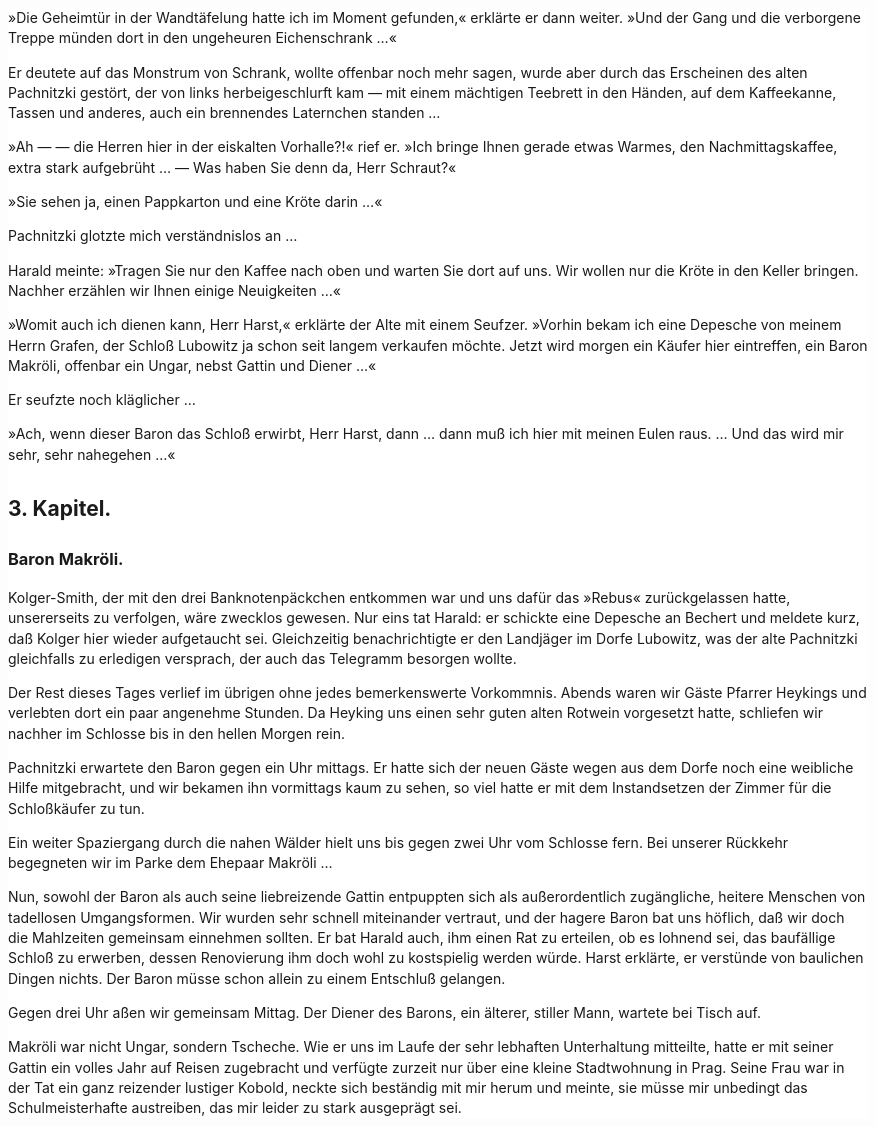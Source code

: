 »Die Geheimtür in der Wandtäfelung hatte ich im Moment gefunden,« erklärte er dann weiter. »Und der Gang und die verborgene Treppe münden dort in den ungeheuren Eichenschrank …«

Er deutete auf das Monstrum von Schrank, wollte offenbar noch mehr sagen, wurde aber durch das Erscheinen des alten Pachnitzki gestört, der von links herbeigeschlurft kam — mit einem mächtigen Teebrett in den Händen, auf dem Kaffeekanne, Tassen und anderes, auch ein brennendes Laternchen standen …

»Ah — — die Herren hier in der eiskalten Vorhalle?!« rief er. »Ich bringe Ihnen gerade etwas Warmes, den Nachmittagskaffee, extra stark aufgebrüht … — Was haben Sie denn da, Herr Schraut?«

»Sie sehen ja, einen Pappkarton und eine Kröte darin …«

Pachnitzki glotzte mich verständnislos an …

Harald meinte: »Tragen Sie nur den Kaffee nach oben und warten Sie dort auf uns. Wir wollen nur die Kröte in den Keller bringen. Nachher erzählen wir Ihnen einige Neuigkeiten …«

»Womit auch ich dienen kann, Herr Harst,« erklärte der Alte mit einem Seufzer. »Vorhin bekam ich eine Depesche von meinem Herrn Grafen, der Schloß Lubowitz ja schon seit langem verkaufen möchte. Jetzt wird morgen ein Käufer hier eintreffen, ein Baron Makröli, offenbar ein Ungar, nebst Gattin und Diener …«

Er seufzte noch kläglicher …

»Ach, wenn dieser Baron das Schloß erwirbt, Herr Harst, dann … dann muß ich hier mit meinen Eulen raus. … Und das wird mir sehr, sehr nahegehen …«

<h2>3. Kapitel.</h2>

<h3>Baron Makröli.</h3>

Kolger-Smith, der mit den drei Banknotenpäckchen entkommen war und uns dafür das »Rebus« zurückgelassen hatte, unsererseits zu verfolgen, wäre zwecklos gewesen. Nur eins tat Harald: er schickte eine Depesche an Bechert und meldete kurz, daß Kolger hier wieder aufgetaucht sei. Gleichzeitig benachrichtigte er den Landjäger im Dorfe Lubowitz, was der alte Pachnitzki gleichfalls zu erledigen versprach, der auch das Telegramm besorgen wollte.

Der Rest dieses Tages verlief im übrigen ohne jedes bemerkenswerte Vorkommnis. Abends waren wir Gäste Pfarrer Heykings und verlebten dort ein paar angenehme Stunden. Da Heyking uns einen sehr guten alten Rotwein vorgesetzt hatte, schliefen wir nachher im Schlosse bis in den hellen Morgen rein.

Pachnitzki erwartete den Baron gegen ein Uhr mittags. Er hatte sich der neuen Gäste wegen aus dem Dorfe noch eine weibliche Hilfe mitgebracht, und wir bekamen ihn vormittags kaum zu sehen, so viel hatte er mit dem Instandsetzen der Zimmer für die Schloßkäufer zu tun.

Ein weiter Spaziergang durch die nahen Wälder hielt uns bis gegen zwei Uhr vom Schlosse fern. Bei unserer Rückkehr begegneten wir im Parke dem Ehepaar Makröli …

Nun, sowohl der Baron als auch seine liebreizende Gattin entpuppten sich als außerordentlich zugängliche, heitere Menschen von tadellosen Umgangsformen. Wir wurden sehr schnell miteinander vertraut, und der hagere Baron bat uns höflich, daß wir doch die Mahlzeiten gemeinsam einnehmen sollten. Er bat Harald auch, ihm einen Rat zu erteilen, ob es lohnend sei, das baufällige Schloß zu erwerben, dessen Renovierung ihm doch wohl zu kostspielig werden würde. Harst erklärte, er verstünde von baulichen Dingen nichts. Der Baron müsse schon allein zu einem Entschluß gelangen.

Gegen drei Uhr aßen wir gemeinsam Mittag. Der Diener des Barons, ein älterer, stiller Mann, wartete bei Tisch auf.

Makröli war nicht Ungar, sondern Tscheche. Wie er uns im Laufe der sehr lebhaften Unterhaltung mitteilte, hatte er mit seiner Gattin ein volles Jahr auf Reisen zugebracht und verfügte zurzeit nur über eine kleine Stadtwohnung in Prag. Seine Frau war in der Tat ein ganz reizender lustiger Kobold, neckte sich beständig mit mir herum und meinte, sie müsse mir unbedingt das Schulmeisterhafte austreiben, das mir leider zu stark ausgeprägt sei.
